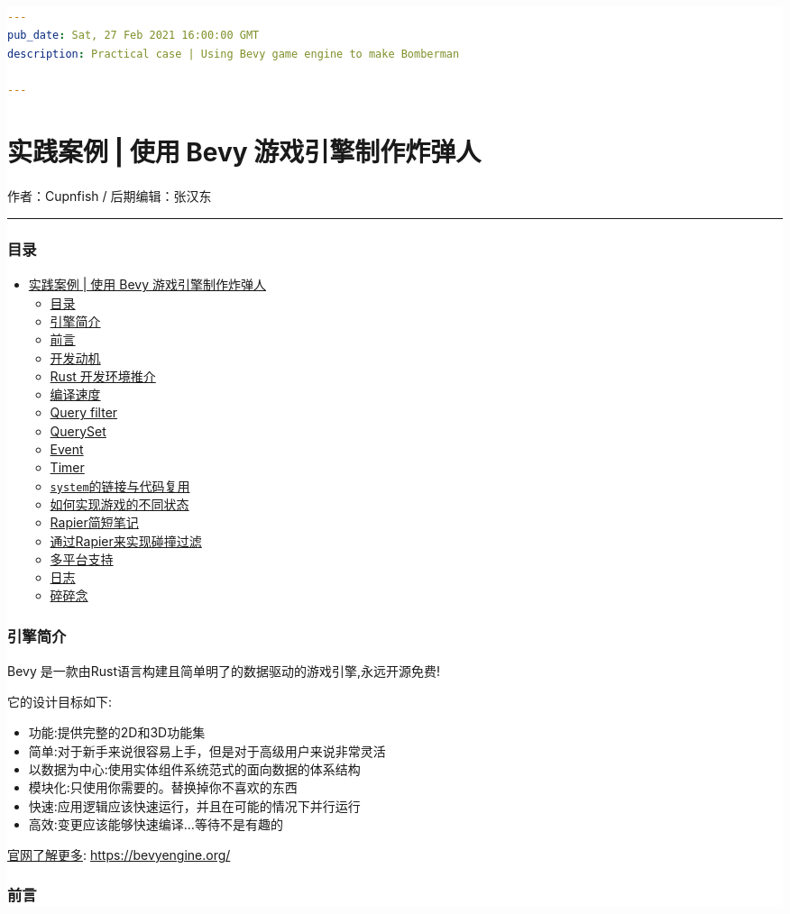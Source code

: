 ```yaml
---
pub_date: Sat, 27 Feb 2021 16:00:00 GMT
description: Practical case | Using Bevy game engine to make Bomberman

---
```


# 实践案例 | 使用 Bevy 游戏引擎制作炸弹人

作者：Cupnfish / 后期编辑：张汉东

---


### 目录

- [实践案例 | 使用 Bevy 游戏引擎制作炸弹人](#实践案例--使用-bevy-游戏引擎制作炸弹人)
    - [目录](#目录)
    - [引擎简介](#引擎简介)
    - [前言](#前言)
    - [开发动机](#开发动机)
    - [Rust 开发环境推介](#rust-开发环境推介)
    - [编译速度](#编译速度)
    - [Query filter](#query-filter)
    - [QuerySet](#queryset)
    - [Event](#event)
    - [Timer](#timer)
    - [`system`的链接与代码复用](#system的链接与代码复用)
    - [如何实现游戏的不同状态](#如何实现游戏的不同状态)
    - [Rapier简短笔记](#rapier简短笔记)
    - [通过Rapier来实现碰撞过滤](#通过rapier来实现碰撞过滤)
    - [多平台支持](#多平台支持)
    - [日志](#日志)
    - [碎碎念](#碎碎念)



### 引擎简介

Bevy 是一款由Rust语言构建且简单明了的数据驱动的游戏引擎,永远开源免费! 

它的设计目标如下:
- 功能:提供完整的2D和3D功能集
- 简单:对于新手来说很容易上手，但是对于高级用户来说非常灵活
- 以数据为中心:使用实体组件系统范式的面向数据的体系结构
- 模块化:只使用你需要的。替换掉你不喜欢的东西
- 快速:应用逻辑应该快速运行，并且在可能的情况下并行运行
- 高效:变更应该能够快速编译…等待不是有趣的

[官网了解更多](https://bevyengine.org/): https://bevyengine.org/

### 前言

